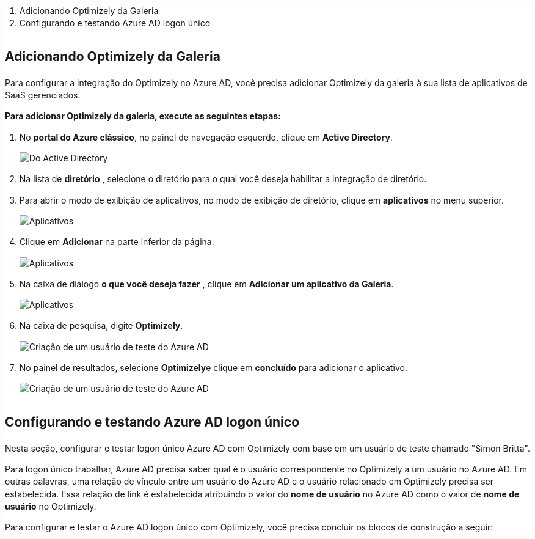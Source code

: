 1. Adicionando Optimizely da Galeria
2. Configurando e testando Azure AD logon único


## <a name="adding-optimizely-from-the-gallery"></a>Adicionando Optimizely da Galeria
Para configurar a integração do Optimizely no Azure AD, você precisa adicionar Optimizely da galeria à sua lista de aplicativos de SaaS gerenciados.

**Para adicionar Optimizely da galeria, execute as seguintes etapas:**

1. No **portal do Azure clássico**, no painel de navegação esquerdo, clique em **Active Directory**. 

    ![Do Active Directory][1]

2. Na lista de **diretório** , selecione o diretório para o qual você deseja habilitar a integração de diretório.

3. Para abrir o modo de exibição de aplicativos, no modo de exibição de diretório, clique em **aplicativos** no menu superior.

    ![Aplicativos][2]

4. Clique em **Adicionar** na parte inferior da página.

    ![Aplicativos][3]

5. Na caixa de diálogo **o que você deseja fazer** , clique em **Adicionar um aplicativo da Galeria**.

    ![Aplicativos][4]

6. Na caixa de pesquisa, digite **Optimizely**.

    ![Criação de um usuário de teste do Azure AD](./media/active-directory-saas-optimizely-tutorial/tutorial_optimizely_01.png)

7. No painel de resultados, selecione **Optimizely**e clique em **concluído** para adicionar o aplicativo.

    ![Criação de um usuário de teste do Azure AD](./media/active-directory-saas-optimizely-tutorial/tutorial_optimizely_02.png)

##  <a name="configuring-and-testing-azure-ad-single-sign-on"></a>Configurando e testando Azure AD logon único
Nesta seção, configurar e testar logon único Azure AD com Optimizely com base em um usuário de teste chamado "Simon Britta".

Para logon único trabalhar, Azure AD precisa saber qual é o usuário correspondente no Optimizely a um usuário no Azure AD. Em outras palavras, uma relação de vínculo entre um usuário do Azure AD e o usuário relacionado em Optimizely precisa ser estabelecida.
Essa relação de link é estabelecida atribuindo o valor do **nome de usuário** no Azure AD como o valor de **nome de usuário** no Optimizely.

Para configurar e testar o Azure AD logon único com Optimizely, você precisa concluir os blocos de construção a seguir:


[1]: ./media/active-directory-saas-optimizely-tutorial/tutorial_general_01.png
[2]: ./media/active-directory-saas-optimizely-tutorial/tutorial_general_02.png
[3]: ./media/active-directory-saas-optimizely-tutorial/tutorial_general_03.png
[4]: ./media/active-directory-saas-optimizely-tutorial/tutorial_general_04.png
[5]: ./media/active-directory-saas-optimizely-tutorial/tutorial_general_05.png
[6]: ./media/active-directory-saas-optimizely-tutorial/tutorial_general_06.png
[7]:  ./media/active-directory-saas-optimizely-tutorial/tutorial_general_050.png
[10]: ./media/active-directory-saas-optimizely-tutorial/tutorial_general_060.png
[11]: ./media/active-directory-saas-optimizely-tutorial/tutorial_general_070.png
[20]: ./media/active-directory-saas-optimizely-tutorial/tutorial_general_100.png
[200]: ./media/active-directory-saas-optimizely-tutorial/tutorial_general_200.png
[201]: ./media/active-directory-saas-optimizely-tutorial/tutorial_general_201.png
[203]: ./media/active-directory-saas-optimizely-tutorial/tutorial_general_203.png
[204]: ./media/active-directory-saas-optimizely-tutorial/tutorial_general_204.png
[205]: ./media/active-directory-saas-optimizely-tutorial/tutorial_general_205.png